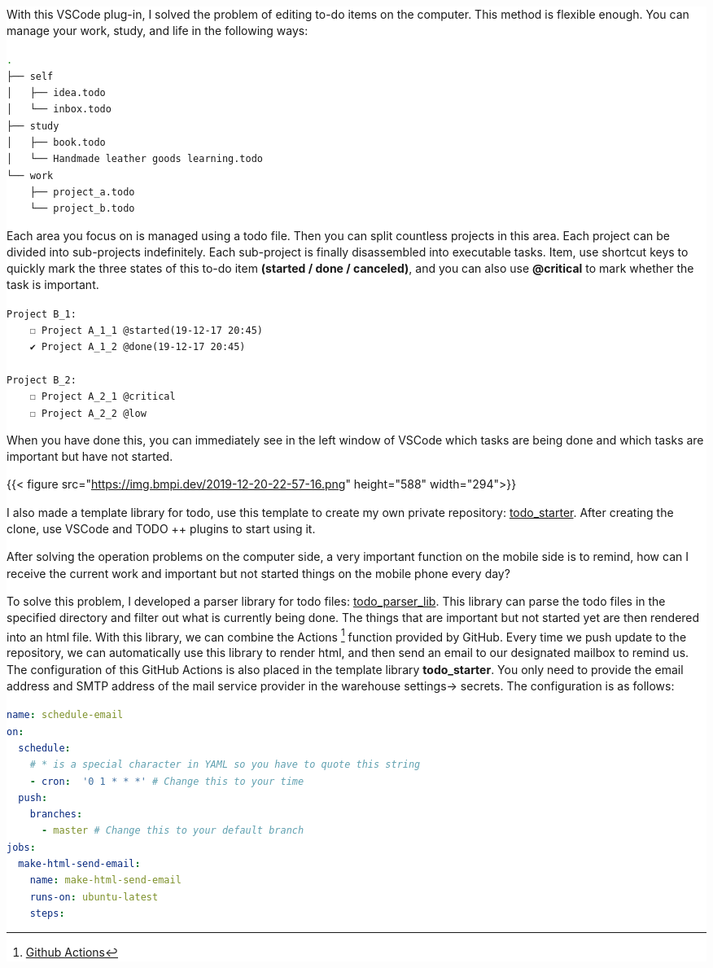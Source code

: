 With this VSCode plug-in, I solved the problem of editing to-do items on the computer. This method is flexible enough. You can manage your work, study, and life in the following ways:

```bash
.
├── self
│   ├── idea.todo
│   └── inbox.todo
├── study
│   ├── book.todo
│   └── Handmade leather goods learning.todo
└── work
    ├── project_a.todo
    └── project_b.todo
```

Each area you focus on is managed using a todo file. Then you can split countless projects in this area. Each project can be divided into sub-projects indefinitely. Each sub-project is finally disassembled into executable tasks. Item, use shortcut keys to quickly mark the three states of this to-do item **(started / done / canceled)**, and you can also use **@critical** to mark whether the task is important.

```
Project B_1:
    ☐ Project A_1_1 @started(19-12-17 20:45)
    ✔ Project A_1_2 @done(19-12-17 20:45)

Project B_2:
    ☐ Project A_2_1 @critical 
    ☐ Project A_2_2 @low 
```

When you have done this, you can immediately see in the left window of VSCode which tasks are being done and which tasks are important but have not started.

{{< figure src="https://img.bmpi.dev/2019-12-20-22-57-16.png" height="588" width="294">}}

I also made a template library for todo, use this template to create my own private repository: [todo_starter](https://github.com/bmpi-dev/todo_starter). After creating the clone, use VSCode and TODO ++ plugins to start using it.

After solving the operation problems on the computer side, a very important function on the mobile side is to remind, how can I receive the current work and important but not started things on the mobile phone every day?

To solve this problem, I developed a parser library for todo files: [todo_parser_lib](https://github.com/bmpi-dev/todo_parser_lib). This library can parse the todo files in the specified directory and filter out what is currently being done. The things that are important but not started yet are then rendered into an html file. With this library, we can combine the Actions [^7] function provided by GitHub. Every time we push update to the repository, we can automatically use this library to render html, and then send an email to our designated mailbox to remind us. The configuration of this GitHub Actions is also placed in the template library **todo_starter**. You only need to provide the email address and SMTP address of the mail service provider in the warehouse settings-> secrets. The configuration is as follows:

```yaml
name: schedule-email
on: 
  schedule:
    # * is a special character in YAML so you have to quote this string
    - cron:  '0 1 * * *' # Change this to your time
  push:
    branches:
      - master # Change this to your default branch
jobs:
  make-html-send-email:
    name: make-html-send-email
    runs-on: ubuntu-latest
    steps:
```

[^0]: From "Zeng Guang Xian Wen"
[^1]: <https://en.wikipedia.org/wiki/Time_Is_Money>
[^2]: <https://gettingthingsdone.com/>
[^3]: <https://zh.wikipedia.org/wiki/%E5%B0%BD%E7%AE%A1%E5%8E%BB%E5%81%9A>
[^4]: [Why is the GTD tool unsustainable for most people?](https://www.zhihu.com/question/24287111/answer/30106040)
[^5]: [Manage your time with GTD philosophy](https://zhuanlan.zhihu.com/p/21265727)
[^6]: [Todo+](https://marketplace.visualstudio.com/items?itemName=fabiospampinato.vscode-todo-plus)
[^7]: [Github Actions](https://github.com/features/actions)
[^8]: <http://todotxt.org/>
[^9]: <https://orgmode.org/>